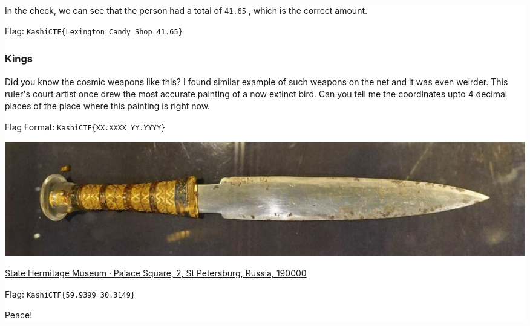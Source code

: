In the check, we can see that the person had a total of `41.65` , which is the correct amount.

Flag: `KashiCTF{Lexington_Candy_Shop_41.65}`

### Kings

Did you know the cosmic weapons like this? I found similar example of such weapons on the net and it was even weirder. This ruler's court artist once drew the most accurate painting of a now extinct bird. Can you tell me the coordinates upto 4 decimal places of the place where this painting is right now.

Flag Format: `KashiCTF{XX.XXXX_YY.YYYY}`

![Weapon_1.jpg](/assets/posts/KashiCTF/Weapon_1.jpg)

[State Hermitage Museum · Palace Square, 2, St Petersburg, Russia, 190000](https://www.google.com/maps/place/hermitage+museum+russia/data=!4m2!3m1!1s0x4696310b32cbe2e9:0x74e032aa0505dfc?sa=X&ved=1t:155783&ictx=111)

Flag: `KashiCTF{59.9399_30.3149}`

Peace!